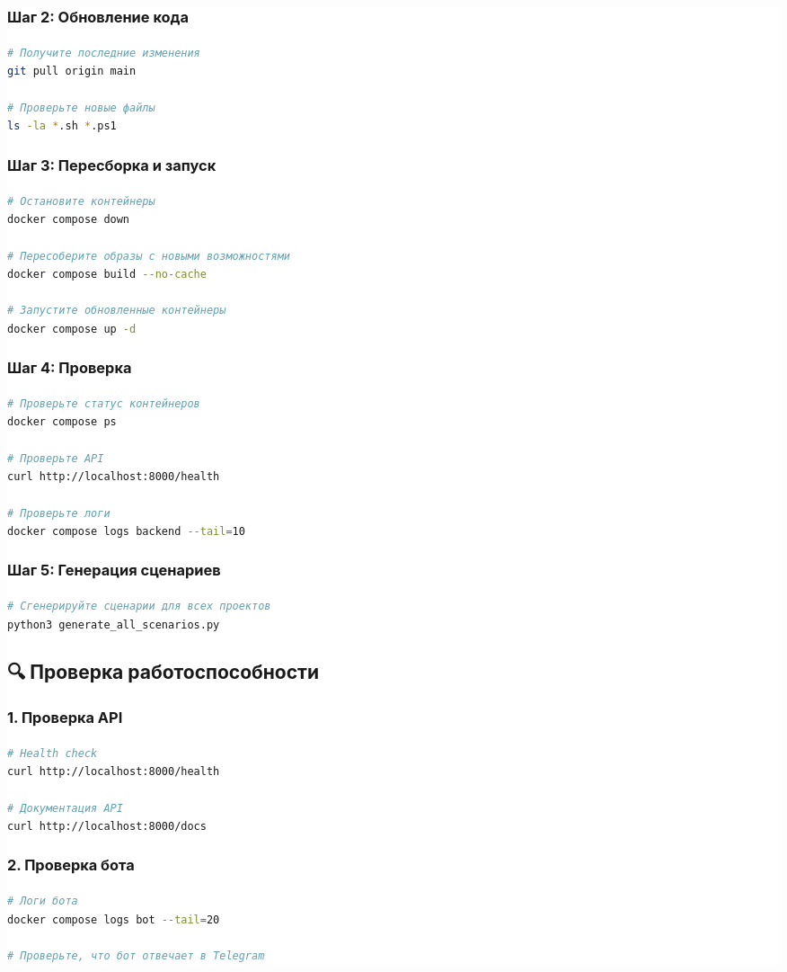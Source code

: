 ### Шаг 2: Обновление кода
```bash
# Получите последние изменения
git pull origin main

# Проверьте новые файлы
ls -la *.sh *.ps1
```

### Шаг 3: Пересборка и запуск
```bash
# Остановите контейнеры
docker compose down

# Пересоберите образы с новыми возможностями
docker compose build --no-cache

# Запустите обновленные контейнеры
docker compose up -d
```

### Шаг 4: Проверка
```bash
# Проверьте статус контейнеров
docker compose ps

# Проверьте API
curl http://localhost:8000/health

# Проверьте логи
docker compose logs backend --tail=10
```

### Шаг 5: Генерация сценариев
```bash
# Сгенерируйте сценарии для всех проектов
python3 generate_all_scenarios.py
```

## 🔍 Проверка работоспособности

### 1. Проверка API
```bash
# Health check
curl http://localhost:8000/health

# Документация API
curl http://localhost:8000/docs
```

### 2. Проверка бота
```bash
# Логи бота
docker compose logs bot --tail=20

# Проверьте, что бот отвечает в Telegram
```
